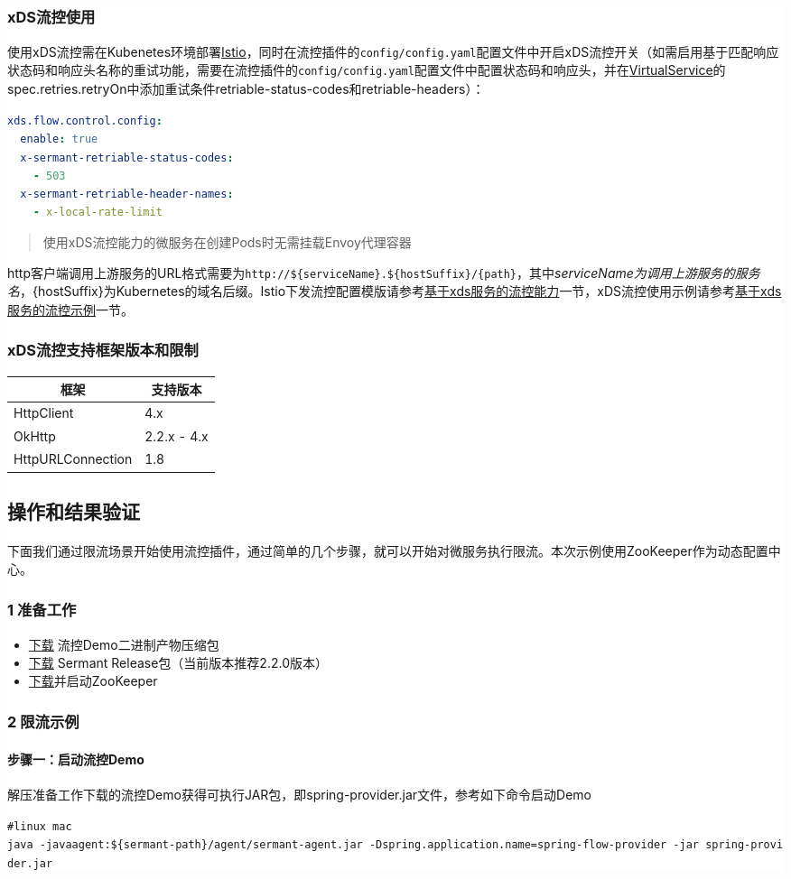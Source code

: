 ### xDS流控使用

使用xDS流控需在Kubenetes环境部署[Istio](https://istio.io/v1.23/docs/setup/getting-started/)，同时在流控插件的`config/config.yaml`配置文件中开启xDS流控开关（如需启用基于匹配响应状态码和响应头名称的重试功能，需要在流控插件的`config/config.yaml`配置文件中配置状态码和响应头，并在[VirtualService](https://istio.io/v1.23/docs/reference/config/networking/virtual-service/)的spec.retries.retryOn中添加重试条件retriable-status-codes和retriable-headers）：

```yaml
xds.flow.control.config:
  enable: true
  x-sermant-retriable-status-codes:
    - 503
  x-sermant-retriable-header-names:
    - x-local-rate-limit
```

> 使用xDS流控能力的微服务在创建Pods时无需挂载Envoy代理容器

http客户端调用上游服务的URL格式需要为`http://${serviceName}.${hostSuffix}/{path}`，其中${serviceName}为调用上游服务的服务名，${hostSuffix}为Kubernetes的域名后缀。Istio下发流控配置模版请参考[基于xds服务的流控能力](../user-guide/sermant-xds.md#基于xds服务的流控能力)一节，xDS流控使用示例请参考[基于xds服务的流控示例](../user-guide/sermant-xds.md#基于xds服务的流控示例)一节。

### xDS流控支持框架版本和限制

| 框架              | 支持版本               |
| ----------------- | ---------------------- |
| HttpClient        | 4.x                    |
| OkHttp            | 2.2.x - 4.x            |
| HttpURLConnection | 1.8                    |

## 操作和结果验证

下面我们通过限流场景开始使用流控插件，通过简单的几个步骤，就可以开始对微服务执行限流。本次示例使用ZooKeeper作为动态配置中心。

### 1 准备工作

- [下载](https://github.com/sermant-io/Sermant-examples/releases/download/v2.2.0/sermant-examples-dynamic-demo-2.2.0.tar.gz) 流控Demo二进制产物压缩包
- [下载](https://github.com/sermant-io/Sermant/releases/download/v2.2.0/sermant-2.2.0.tar.gz) Sermant Release包（当前版本推荐2.2.0版本）
- [下载](https://zookeeper.apache.org/releases#download)并启动ZooKeeper

### 2 限流示例

#### 步骤一：启动流控Demo

解压准备工作下载的流控Demo获得可执行JAR包，即spring-provider.jar文件，参考如下命令启动Demo

```shell
#linux mac
java -javaagent:${sermant-path}/agent/sermant-agent.jar -Dspring.application.name=spring-flow-provider -jar spring-provider.jar
```
